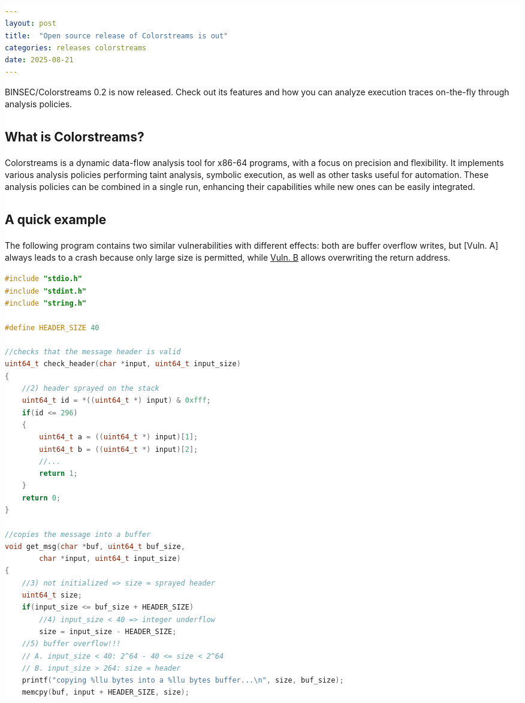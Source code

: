 ```yaml
---
layout: post
title:  "Open source release of Colorstreams is out"
categories: releases colorstreams
date: 2025-08-21
---
```



BINSEC/Colorstreams 0.2 is now released. Check out its features and how you can analyze execution traces on-the-fly through analysis policies.


## What is Colorstreams?

Colorstreams is a dynamic data-flow analysis tool for x86-64 programs, with a focus on precision and flexibility.
It implements various analysis policies performing taint analysis, symbolic execution, as well as other tasks useful for automation.
These analysis policies can be combined in a single run, enhancing their capabilities while new ones can be easily integrated.

## A quick example

The following program contains two similar vulnerabilities with different effects: both are buffer overflow writes, but [Vuln. A] always leads to a crash because only large size is permitted, while [Vuln. B](#vuln-b) allows overwriting the return address.

```c
#include "stdio.h"
#include "stdint.h"
#include "string.h"

#define HEADER_SIZE 40

//checks that the message header is valid
uint64_t check_header(char *input, uint64_t input_size)
{
    //2) header sprayed on the stack
    uint64_t id = *((uint64_t *) input) & 0xfff;
    if(id <= 296)
    {
        uint64_t a = ((uint64_t *) input)[1];
        uint64_t b = ((uint64_t *) input)[2];
        //...
        return 1;
    }
    return 0;
}
    
//copies the message into a buffer
void get_msg(char *buf, uint64_t buf_size, 
        char *input, uint64_t input_size)
{
    //3) not initialized => size = sprayed header
    uint64_t size;
    if(input_size <= buf_size + HEADER_SIZE)
        //4) input_size < 40 => integer underflow
        size = input_size - HEADER_SIZE;
    //5) buffer overflow!!!
    // A. input_size < 40: 2^64 - 40 <= size < 2^64
    // B. input_size > 264: size = header 
    printf("copying %llu bytes into a %llu bytes buffer...\n", size, buf_size);
    memcpy(buf, input + HEADER_SIZE, size);
```
